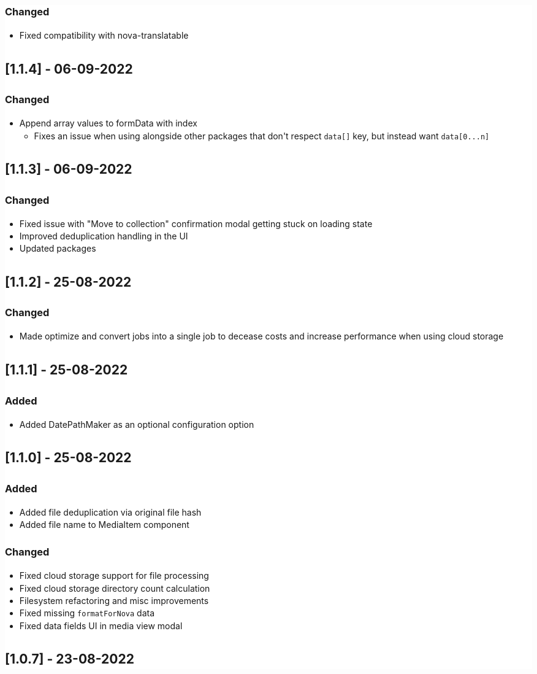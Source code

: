 ### Changed

- Fixed compatibility with nova-translatable

## [1.1.4] - 06-09-2022

### Changed

- Append array values to formData with index
  - Fixes an issue when using alongside other packages that don't respect `data[]` key, but instead want `data[0...n]`

## [1.1.3] - 06-09-2022

### Changed

- Fixed issue with "Move to collection" confirmation modal getting stuck on loading state
- Improved deduplication handling in the UI
- Updated packages

## [1.1.2] - 25-08-2022

### Changed

- Made optimize and convert jobs into a single job to decease costs and increase performance when using cloud storage

## [1.1.1] - 25-08-2022

### Added

- Added DatePathMaker as an optional configuration option

## [1.1.0] - 25-08-2022

### Added

- Added file deduplication via original file hash
- Added file name to MediaItem component

### Changed

- Fixed cloud storage support for file processing
- Fixed cloud storage directory count calculation
- Filesystem refactoring and misc improvements
- Fixed missing `formatForNova` data
- Fixed data fields UI in media view modal

## [1.0.7] - 23-08-2022
